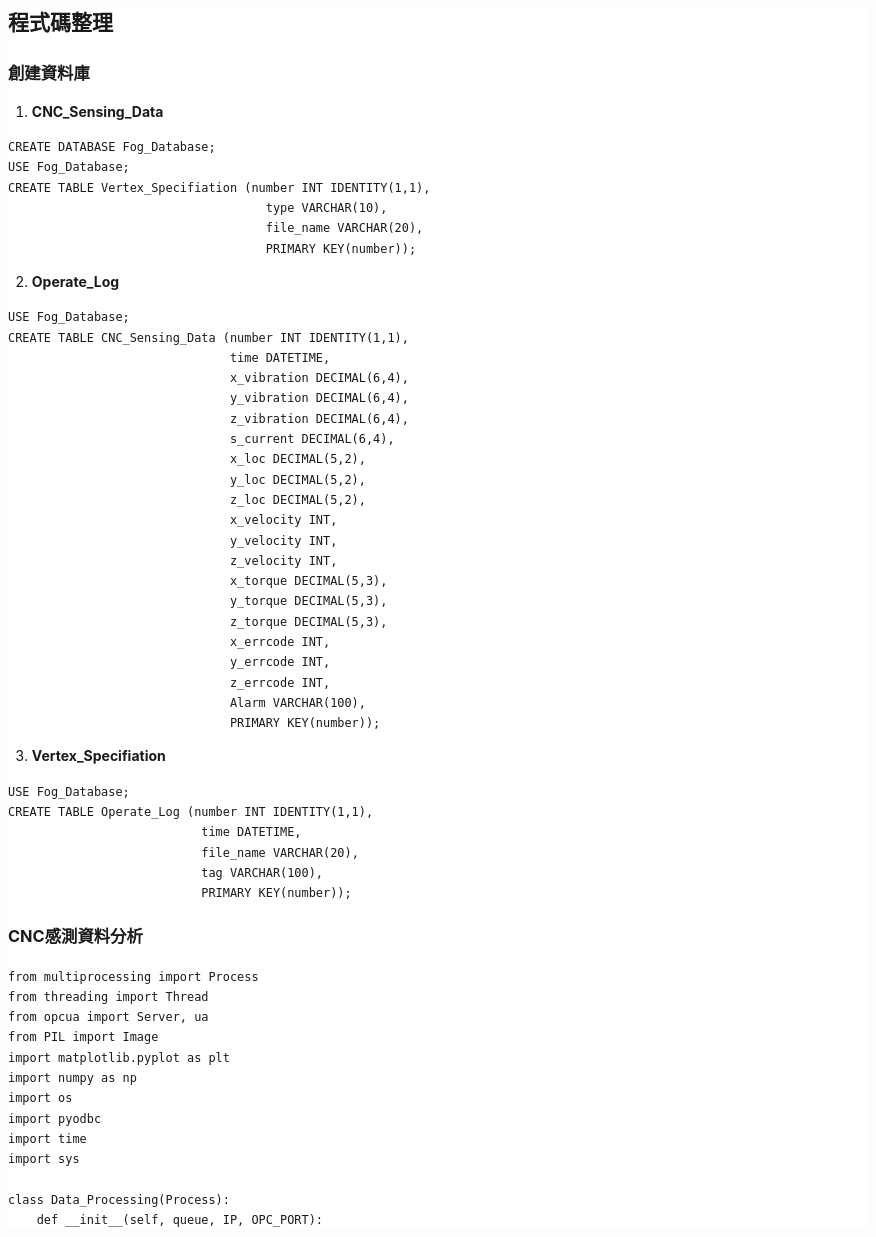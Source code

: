 ## 程式碼整理
### 創建資料庫
1. **CNC_Sensing_Data**

```sql=
CREATE DATABASE Fog_Database;
USE Fog_Database;
CREATE TABLE Vertex_Specifiation (number INT IDENTITY(1,1),
                                    type VARCHAR(10),
                                    file_name VARCHAR(20),
                                    PRIMARY KEY(number));
```

2. **Operate_Log**

```sql=
USE Fog_Database;
CREATE TABLE CNC_Sensing_Data (number INT IDENTITY(1,1),
                               time DATETIME,
                               x_vibration DECIMAL(6,4),
                               y_vibration DECIMAL(6,4),
                               z_vibration DECIMAL(6,4),
                               s_current DECIMAL(6,4),
                               x_loc DECIMAL(5,2),
                               y_loc DECIMAL(5,2),
                               z_loc DECIMAL(5,2),
                               x_velocity INT,
                               y_velocity INT,
                               z_velocity INT,
                               x_torque DECIMAL(5,3),
                               y_torque DECIMAL(5,3),
                               z_torque DECIMAL(5,3),
                               x_errcode INT,
                               y_errcode INT,
                               z_errcode INT,
                               Alarm VARCHAR(100),
                               PRIMARY KEY(number));
```

3. **Vertex_Specifiation**

```sql=
USE Fog_Database;
CREATE TABLE Operate_Log (number INT IDENTITY(1,1),
                           time DATETIME,
                           file_name VARCHAR(20),
                           tag VARCHAR(100),
                           PRIMARY KEY(number));
```

### CNC感測資料分析
```python=
from multiprocessing import Process
from threading import Thread
from opcua import Server, ua
from PIL import Image
import matplotlib.pyplot as plt
import numpy as np
import os
import pyodbc
import time
import sys

class Data_Processing(Process):
    def __init__(self, queue, IP, OPC_PORT):
```